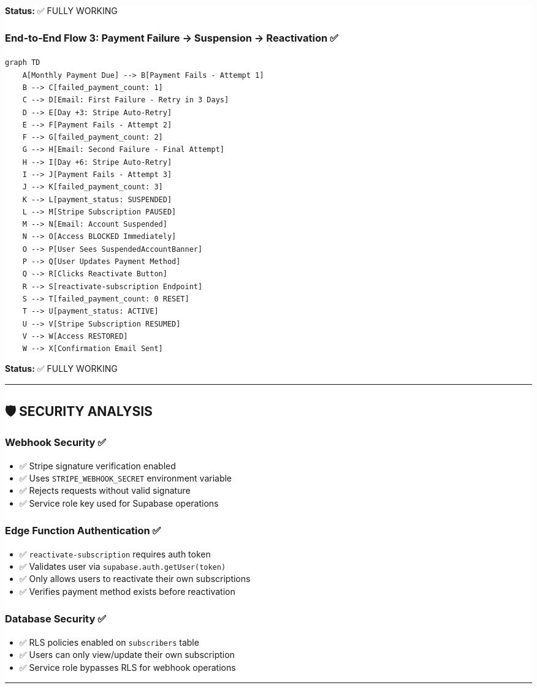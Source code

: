 **Status:** ✅ FULLY WORKING

### End-to-End Flow 3: Payment Failure → Suspension → Reactivation ✅

```mermaid
graph TD
    A[Monthly Payment Due] --> B[Payment Fails - Attempt 1]
    B --> C[failed_payment_count: 1]
    C --> D[Email: First Failure - Retry in 3 Days]
    D --> E[Day +3: Stripe Auto-Retry]
    E --> F[Payment Fails - Attempt 2]
    F --> G[failed_payment_count: 2]
    G --> H[Email: Second Failure - Final Attempt]
    H --> I[Day +6: Stripe Auto-Retry]
    I --> J[Payment Fails - Attempt 3]
    J --> K[failed_payment_count: 3]
    K --> L[payment_status: SUSPENDED]
    L --> M[Stripe Subscription PAUSED]
    M --> N[Email: Account Suspended]
    N --> O[Access BLOCKED Immediately]
    O --> P[User Sees SuspendedAccountBanner]
    P --> Q[User Updates Payment Method]
    Q --> R[Clicks Reactivate Button]
    R --> S[reactivate-subscription Endpoint]
    S --> T[failed_payment_count: 0 RESET]
    T --> U[payment_status: ACTIVE]
    U --> V[Stripe Subscription RESUMED]
    V --> W[Access RESTORED]
    W --> X[Confirmation Email Sent]
```

**Status:** ✅ FULLY WORKING

---

## 🛡️ SECURITY ANALYSIS

### Webhook Security ✅
- ✅ Stripe signature verification enabled
- ✅ Uses `STRIPE_WEBHOOK_SECRET` environment variable
- ✅ Rejects requests without valid signature
- ✅ Service role key used for Supabase operations

### Edge Function Authentication ✅
- ✅ `reactivate-subscription` requires auth token
- ✅ Validates user via `supabase.auth.getUser(token)`
- ✅ Only allows users to reactivate their own subscriptions
- ✅ Verifies payment method exists before reactivation

### Database Security ✅
- ✅ RLS policies enabled on `subscribers` table
- ✅ Users can only view/update their own subscription
- ✅ Service role bypasses RLS for webhook operations

---